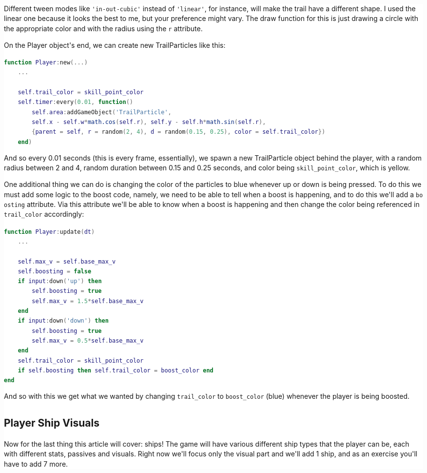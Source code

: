 Different tween modes like `'in-out-cubic'` instead of `'linear'`, for instance, will make the trail have a different shape. I used the linear one because it looks the best to me, but your preference might vary. The draw function for this is just drawing a circle with the appropriate color and with the radius using the `r` attribute.

On the Player object's end, we can create new TrailParticles like this:

```lua
function Player:new(...)
    ...

    self.trail_color = skill_point_color 
    self.timer:every(0.01, function()
        self.area:addGameObject('TrailParticle', 
        self.x - self.w*math.cos(self.r), self.y - self.h*math.sin(self.r), 
        {parent = self, r = random(2, 4), d = random(0.15, 0.25), color = self.trail_color}) 
    end)
```

And so every 0.01 seconds (this is every frame, essentially), we spawn a new TrailParticle object behind the player, with a random radius between 2 and 4, random duration between 0.15 and 0.25 seconds, and color being `skill_point_color`, which is yellow.

One additional thing we can do is changing the color of the particles to blue whenever up or down is being pressed. To do this we must add some logic to the boost code, namely, we need to be able to tell when a boost is happening, and to do this we'll add a `boosting` attribute. Via this attribute we'll be able to know when a boost is happening and then change the color being referenced in `trail_color` accordingly:

```lua
function Player:update(dt)
    ...

    self.max_v = self.base_max_v
    self.boosting = false
    if input:down('up') then 
        self.boosting = true
        self.max_v = 1.5*self.base_max_v 
    end
    if input:down('down') then 
        self.boosting = true
        self.max_v = 0.5*self.base_max_v 
    end
    self.trail_color = skill_point_color 
    if self.boosting then self.trail_color = boost_color end
end
```

And so with this we get what we wanted by changing `trail_color` to `boost_color` (blue) whenever the player is being boosted.

## Player Ship Visuals

Now for the last thing this article will cover: ships! The game will have various different ship types that the player can be, each with different stats, passives and visuals. Right now we'll focus only the visual part and we'll add 1 ship, and as an exercise you'll have to add 7 more.
